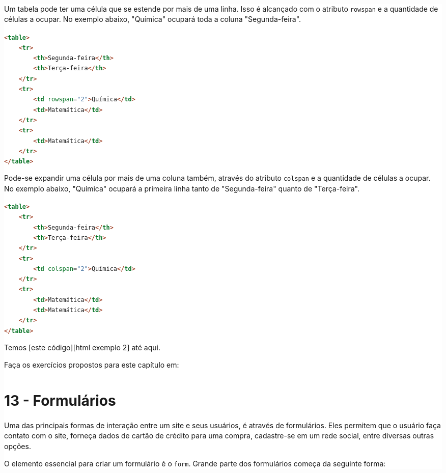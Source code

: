 Um tabela pode ter uma célula que se estende por mais de uma linha. Isso é alcançado com o atributo ```rowspan``` e a quantidade de células a ocupar. No exemplo abaixo, "Química" ocupará toda a coluna "Segunda-feira".

```html
<table>
    <tr>
        <th>Segunda-feira</th>
        <th>Terça-feira</th>
    </tr>
    <tr>
        <td rowspan="2">Química</td>
        <td>Matemática</td>
    </tr>
    <tr>
        <td>Matemática</td>
    </tr>
</table>
```

Pode-se expandir uma célula por mais de uma coluna também, através do atributo ```colspan``` e a quantidade de células a ocupar. No exemplo abaixo, "Química" ocupará a primeira linha tanto de "Segunda-feira" quanto de "Terça-feira".

```html
<table>
    <tr>
        <th>Segunda-feira</th>
        <th>Terça-feira</th>
    </tr>
    <tr>
        <td colspan="2">Química</td>
    </tr>
    <tr>
        <td>Matemática</td>
        <td>Matemática</td>
    </tr>
</table>
```

Temos [este código][html exemplo 2] até aqui.

Faça os exercícios propostos para este capítulo em:




# 13 - Formulários

Uma das principais formas de interação entre um site e seus usuários, é através de formulários. Eles permitem que o usuário faça contato com o  site, forneça dados de cartão de crédito para uma compra, cadastre-se em um rede social, entre diversas outras opções.

O elemento essencial para criar um formulário é o ```form```. Grande parte dos formulários começa da seguinte forma:
